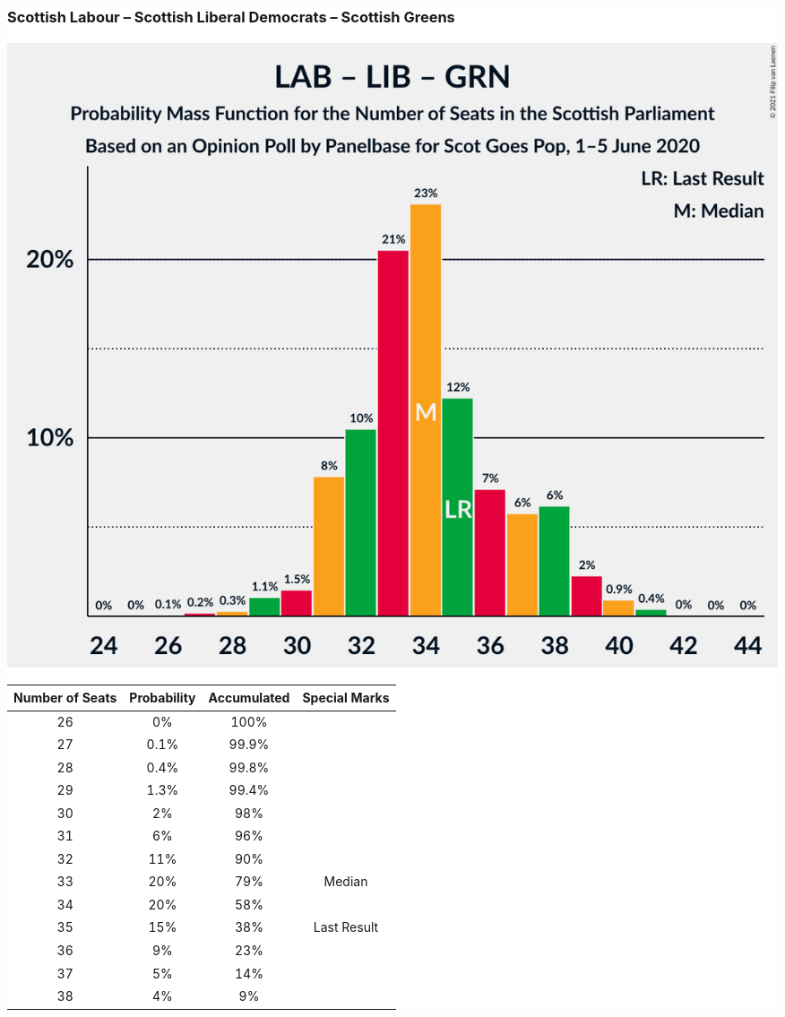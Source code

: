 ### Scottish Labour – Scottish Liberal Democrats – Scottish Greens

![Graph with seats probability mass function not yet produced](2020-06-05-Panelbase-coalitions-seats-pmf-lab–lib–grn.png "Seats Probability Mass Function")

| Number of Seats | Probability | Accumulated | Special Marks |
|:---------------:|:-----------:|:-----------:|:-------------:|
| 26 | 0% | 100% |  |
| 27 | 0.1% | 99.9% |  |
| 28 | 0.4% | 99.8% |  |
| 29 | 1.3% | 99.4% |  |
| 30 | 2% | 98% |  |
| 31 | 6% | 96% |  |
| 32 | 11% | 90% |  |
| 33 | 20% | 79% | Median |
| 34 | 20% | 58% |  |
| 35 | 15% | 38% | Last Result |
| 36 | 9% | 23% |  |
| 37 | 5% | 14% |  |
| 38 | 4% | 9% |  |